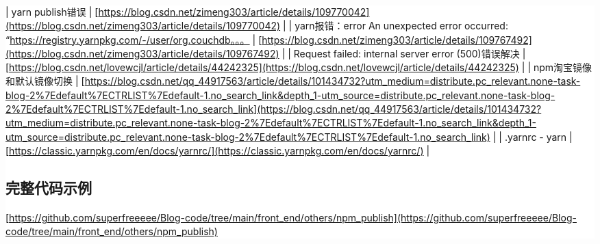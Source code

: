 | yarn publish错误                                                                                     | [https://blog.csdn.net/zimeng303/article/details/109770042](https://blog.csdn.net/zimeng303/article/details/109770042)                                                                                                                                                                                                                                                                                                                                                                                                                             |
| yarn报错：error An unexpected error occurred: “https://registry.yarnpkg.com/-/user/org.couchdb。。。 | [https://blog.csdn.net/zimeng303/article/details/109767492](https://blog.csdn.net/zimeng303/article/details/109767492)                                                                                                                                                                                                                                                                                                                                                                                                                             |
| Request failed: internal server error (500)错误解决                                                  | [https://blog.csdn.net/lovewcjl/article/details/44242325](https://blog.csdn.net/lovewcjl/article/details/44242325)                                                                                                                                                                                                                                                                                                                                                                                                                                 |
| npm淘宝镜像和默认镜像切换                                                                            | [https://blog.csdn.net/qq_44917563/article/details/101434732?utm_medium=distribute.pc_relevant.none-task-blog-2%7Edefault%7ECTRLIST%7Edefault-1.no_search_link&depth_1-utm_source=distribute.pc_relevant.none-task-blog-2%7Edefault%7ECTRLIST%7Edefault-1.no_search_link](https://blog.csdn.net/qq_44917563/article/details/101434732?utm_medium=distribute.pc_relevant.none-task-blog-2%7Edefault%7ECTRLIST%7Edefault-1.no_search_link&depth_1-utm_source=distribute.pc_relevant.none-task-blog-2%7Edefault%7ECTRLIST%7Edefault-1.no_search_link) |
| .yarnrc - yarn                                                                                       | [https://classic.yarnpkg.com/en/docs/yarnrc/](https://classic.yarnpkg.com/en/docs/yarnrc/)                                                                                                                                                                                                                                                                                                                                                                                                                                                         |

## 完整代码示例

[https://github.com/superfreeeee/Blog-code/tree/main/front_end/others/npm_publish](https://github.com/superfreeeee/Blog-code/tree/main/front_end/others/npm_publish)
